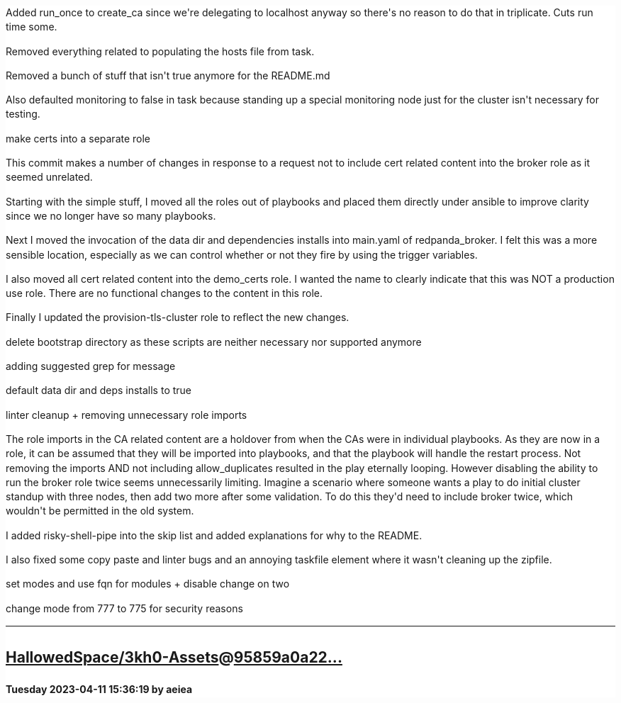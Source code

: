 Added run_once to create_ca since we're delegating to localhost anyway so there's no reason to do that in triplicate. Cuts run time some.

Removed everything related to populating the hosts file from task.

Removed a bunch of stuff that isn't true anymore for the README.md

Also defaulted monitoring to false in task because standing up a special monitoring node just for the cluster isn't necessary for testing.

make certs into a separate role

This commit makes a number of changes in response to a request not to include cert related content into the broker role as it seemed unrelated.

Starting with the simple stuff, I moved all the roles out of playbooks and placed them directly under ansible to improve clarity since we no longer have so many playbooks.

Next I moved the invocation of the data dir and dependencies installs into main.yaml of redpanda_broker. I felt this was a more sensible location, especially as we can control whether or not they fire by using the trigger variables.

I also moved all cert related content into the demo_certs role. I wanted the name to clearly indicate that this was NOT a production use role. There are no functional changes to the content in this role.

Finally I updated the provision-tls-cluster role to reflect the new changes.

delete bootstrap directory as these scripts are neither necessary nor supported anymore

adding suggested grep for message

default data dir and deps installs to true

linter cleanup + removing unnecessary role imports

The role imports in the CA related content are a holdover from when the CAs were in individual playbooks. As they are now in a role, it can be assumed that they will be imported into playbooks, and that the playbook will handle the restart process. Not removing the imports AND not including allow_duplicates resulted in the play eternally looping. However disabling the ability to run the broker role twice seems unnecessarily limiting. Imagine a scenario where someone wants a play to do initial cluster standup with three nodes, then add two more after some validation. To do this they'd need to include broker twice, which wouldn't be permitted in the old system.

I added risky-shell-pipe into the skip list and added explanations for why to the README.

I also fixed some copy paste and linter bugs and an annoying taskfile element where it wasn't cleaning up the zipfile.

set modes and use fqn for modules + disable change on two

change mode from 777 to 775 for security reasons

---
## [HallowedSpace/3kh0-Assets](https://github.com/HallowedSpace/3kh0-Assets)@[95859a0a22...](https://github.com/HallowedSpace/3kh0-Assets/commit/95859a0a22dfd34a4f4e990632dfa27b65626388)
#### Tuesday 2023-04-11 15:36:19 by aeiea
